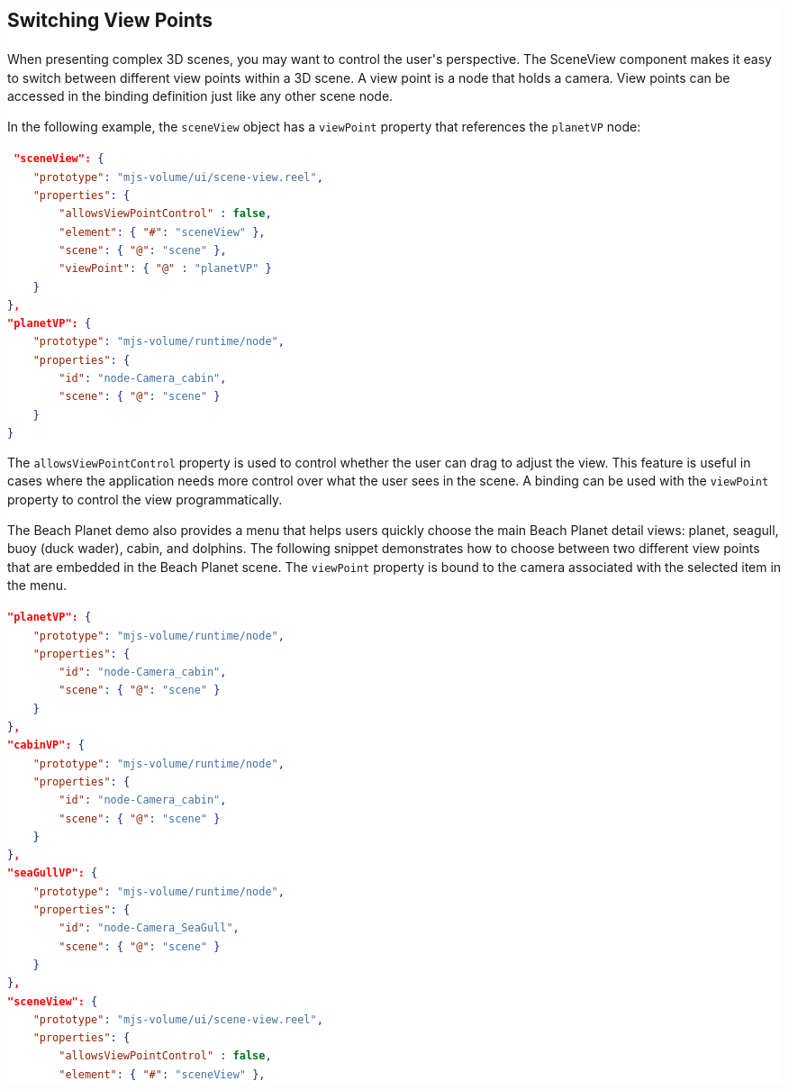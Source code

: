 ## Switching View Points

When presenting complex 3D scenes, you may want to control the user's perspective. The SceneView component makes it easy to switch between different view points within a 3D scene. A view point is a node that holds a camera. View points can be accessed in the binding definition just like any other scene node.

In the following example, the `sceneView` object has a `viewPoint` property that references the `planetVP` node:

```json
 "sceneView": {
    "prototype": "mjs-volume/ui/scene-view.reel",
    "properties": {
        "allowsViewPointControl" : false,
        "element": { "#": "sceneView" },
        "scene": { "@": "scene" },
        "viewPoint": { "@" : "planetVP" }
    }
},
"planetVP": {
    "prototype": "mjs-volume/runtime/node",
    "properties": {
        "id": "node-Camera_cabin",
        "scene": { "@": "scene" }
    }
}
```

The `allowsViewPointControl` property is used to control whether the user can drag to adjust the view. This feature is useful in cases where the application needs more control over what the user sees in the scene. A binding can be used with the `viewPoint` property to control the view programmatically.

The Beach Planet demo also provides a menu that helps users quickly choose the main Beach Planet detail views: planet, seagull, buoy (duck wader), cabin, and dolphins. The following snippet demonstrates how to choose between two different view points that are embedded in the Beach Planet scene. The `viewPoint` property is bound to the camera associated with the selected item in the menu.

```json
"planetVP": {
    "prototype": "mjs-volume/runtime/node",
    "properties": {
        "id": "node-Camera_cabin",
        "scene": { "@": "scene" }
    }
},
"cabinVP": {
    "prototype": "mjs-volume/runtime/node",
    "properties": {
        "id": "node-Camera_cabin",
        "scene": { "@": "scene" }
    }
},
"seaGullVP": {
    "prototype": "mjs-volume/runtime/node",
    "properties": {
        "id": "node-Camera_SeaGull",
        "scene": { "@": "scene" }
    }
},
"sceneView": {
    "prototype": "mjs-volume/ui/scene-view.reel",
    "properties": {
        "allowsViewPointControl" : false,
        "element": { "#": "sceneView" },
```